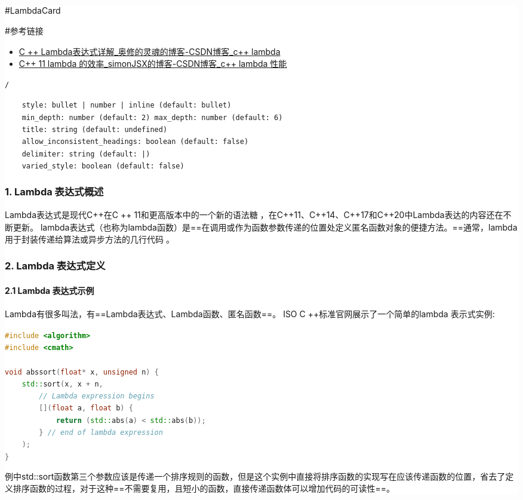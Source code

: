 #LambdaCard 

#参考链接 
* [ C ++ Lambda表达式详解_奥修的灵魂的博客-CSDN博客_c++ lambda](https://blog.csdn.net/A1138474382/article/details/111149792#:~:text=1.Lambda%E8%A1%A8%E8%BE%BE%E5%BC%8F%E6%A6%82%E8%BF%B0.%20Lambda%E8%A1%A8%E8%BE%BE%E5%BC%8F%E6%98%AF%E7%8E%B0%E4%BB%A3C%2B%2B%E5%9C%A8C%20%2B%2B%2011%E5%92%8C%E6%9B%B4%E9%AB%98%E7%89%88%E6%9C%AC%E4%B8%AD%E7%9A%84%E4%B8%80%E4%B8%AA%E6%96%B0%E7%9A%84%E8%AF%AD%E6%B3%95%E7%B3%96,%EF%BC%8C%E5%9C%A8C%2B%2B11%E3%80%81C%2B%2B14%E3%80%81C%2B%2B17%E5%92%8CC%2B%2B20%E4%B8%ADLambda%E8%A1%A8%E8%BE%BE%E7%9A%84%E5%86%85%E5%AE%B9%E8%BF%98%E5%9C%A8%E4%B8%8D%E6%96%AD%E6%9B%B4%E6%96%B0%E3%80%82.%20lambda%E8%A1%A8%E8%BE%BE%E5%BC%8F%EF%BC%88%E4%B9%9F%E7%A7%B0%E4%B8%BAlambda%E5%87%BD%E6%95%B0%EF%BC%89%E6%98%AF%E5%9C%A8%E8%B0%83%E7%94%A8%E6%88%96%E4%BD%9C%E4%B8%BA%E5%87%BD%E6%95%B0%E5%8F%82%E6%95%B0%E4%BC%A0%E9%80%92%E7%9A%84%E4%BD%8D%E7%BD%AE%E5%A4%84%E5%AE%9A%E4%B9%89%E5%8C%BF%E5%90%8D%E5%87%BD%E6%95%B0%E5%AF%B9%E8%B1%A1%E7%9A%84%E4%BE%BF%E6%8D%B7%E6%96%B9%E6%B3%95%E3%80%82.%20%E9%80%9A%E5%B8%B8%EF%BC%8Clambda%E7%94%A8%E4%BA%8E%E5%B0%81%E8%A3%85%E4%BC%A0%E9%80%92%E7%BB%99%E7%AE%97%E6%B3%95%E6%88%96%E5%BC%82%E6%AD%A5%E6%96%B9%E6%B3%95%E7%9A%84%E5%87%A0%E8%A1%8C%E4%BB%A3%E7%A0%81%20%E3%80%82.%20%E6%9C%AC%E6%96%87%E4%B8%BB%E8%A6%81%E4%BB%8B%E7%BB%8DLambda%E7%9A%84%E5%B7%A5%E4%BD%9C%E5%8E%9F%E7%90%86%E4%BB%A5%E5%8F%8A%E4%BD%BF%E7%94%A8%E6%96%B9%E6%B3%95%E3%80%82.)
* [C++ 11  lambda 的效率_simonJSX的博客-CSDN博客_c++ lambda 性能](https://blog.csdn.net/u011392018/article/details/39028457)

```ActivityHistory
/
```
```toc 
	style: bullet | number | inline (default: bullet) 
	min_depth: number (default: 2) max_depth: number (default: 6) 
	title: string (default: undefined) 
	allow_inconsistent_headings: boolean (default: false) 
	delimiter: string (default: |) 
	varied_style: boolean (default: false) 
```


### 1. Lambda 表达式概述

 Lambda表达式是现代C++在C ++ 11和更高版本中的一个新的语法糖 ，在C++11、C++14、C++17和C++20中Lambda表达的内容还在不断更新。 lambda表达式（也称为lambda函数）是==在调用或作为函数参数传递的位置处定义匿名函数对象的便捷方法。==通常，lambda用于封装传递给算法或异步方法的几行代码 。

### 2. Lambda 表达式定义

#### 2.1 Lambda 表达式示例
Lambda有很多叫法，有==Lambda表达式、Lambda函数、匿名函数==。 ISO C ++标准官网展示了一个简单的lambda 表示式实例:
```c++
#include <algorithm>
#include <cmath>

void abssort(float* x, unsigned n) {
    std::sort(x, x + n,
        // Lambda expression begins
        [](float a, float b) {
            return (std::abs(a) < std::abs(b));
        } // end of lambda expression
    );
}

```
例中std::sort函数第三个参数应该是传递一个排序规则的函数，但是这个实例中直接将排序函数的实现写在应该传递函数的位置，省去了定义排序函数的过程，对于这种==不需要复用，且短小的函数，直接传递函数体可以增加代码的可读性==。

